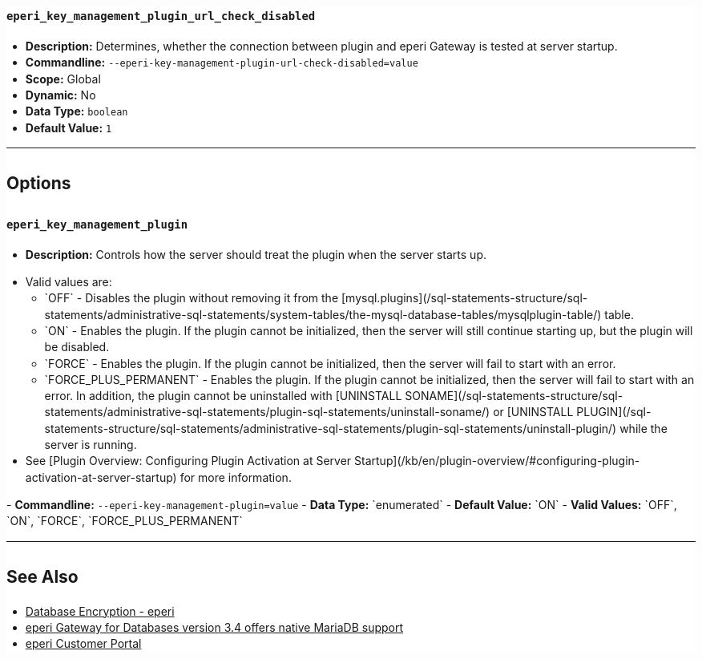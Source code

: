 ### `eperi_key_management_plugin_url_check_disabled`

- <strong>Description:</strong> Determines, whether the connection between plugin and eperi Gateway is tested at server startup.
- <strong>Commandline:</strong> <code class="fixed" style="white-space:pre-wrap">--eperi-key-management-plugin-url-check-disabled=value</code>
- <strong>Scope:</strong> Global
- <strong>Dynamic:</strong> No
- <strong>Data Type:</strong> `boolean`
- <strong>Default Value:</strong> `1`

---

## Options

### `eperi_key_management_plugin`

- <strong>Description:</strong> Controls how the server should treat the plugin when the server starts up.
<ul start="1"><li>Valid values are:
<ul start="1"><li>`OFF` - Disables the plugin without removing it from the [mysql.plugins](/sql-statements-structure/sql-statements/administrative-sql-statements/system-tables/the-mysql-database-tables/mysqlplugin-table/) table.
</li><li>`ON` - Enables the plugin. If the plugin cannot be initialized, then the server will still continue starting up, but the plugin will be disabled.
</li><li>`FORCE` - Enables the plugin. If the plugin cannot be initialized, then the server will fail to start with an error.
</li><li>`FORCE_PLUS_PERMANENT` - Enables the plugin. If the plugin cannot be initialized, then the server will fail to start with an error. In addition, the plugin cannot be uninstalled with [UNINSTALL SONAME](/sql-statements-structure/sql-statements/administrative-sql-statements/plugin-sql-statements/uninstall-soname/) or [UNINSTALL PLUGIN](/sql-statements-structure/sql-statements/administrative-sql-statements/plugin-sql-statements/uninstall-plugin/) while the server is running.
</li></ul>
</li><li>See [Plugin Overview: Configuring Plugin Activation at Server Startup](/kb/en/plugin-overview/#configuring-plugin-activation-at-server-startup) for more information.
</li></ul>
- <strong>Commandline:</strong> <code class="fixed" style="white-space:pre-wrap">--eperi-key-management-plugin=value</code>
- <strong>Data Type:</strong> `enumerated`
- <strong>Default Value:</strong> `ON`
- <strong>Valid Values:</strong> `OFF`, `ON`, `FORCE`, `FORCE_PLUS_PERMANENT`

---

## See Also

- [Database Encryption - eperi](https://eperi.com/database-encryption/)
- [eperi Gateway for Databases version 3.4 offers native MariaDB support](https://eperi.com/eperi-gateway-for-databases-version-3-4-offers-native-mariadb-support/)
- [eperi Customer Portal](https://customer.eperi.de/index.jsp)